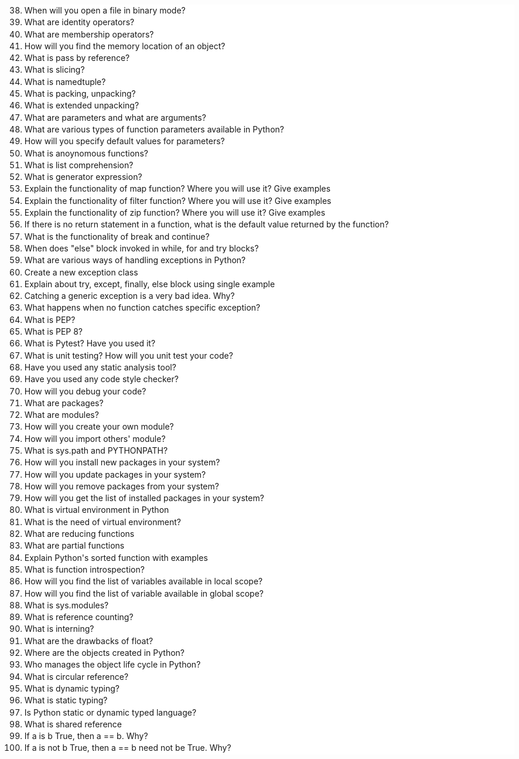 38. When will you open a file in binary mode?
39. What are identity operators?
40. What are membership operators?
41. How will you find the memory location of an object?
42. What is pass by reference?
43. What is slicing?
44. What is namedtuple?
45. What is packing, unpacking?
46. What is extended unpacking?
47. What are parameters and what are arguments?
48. What are various types of function parameters available in Python?
49. How will you specify default values for parameters?
50. What is anoynomous functions?
51. What is list comprehension?
52. What is generator expression?
53. Explain the functionality of map function? Where you will use it? Give examples
54. Explain the functionality of filter function? Where you will use it? Give examples
55. Explain the functionality of zip function? Where you will use it? Give examples
56. If there is no return statement in a function, what is the default value returned by the function?
57. What is the functionality of break and continue?
58. When does "else" block invoked in while, for and try blocks?
59. What are various ways of handling exceptions in Python?
60. Create a new exception class
61. Explain about try, except, finally, else block using single example
62. Catching a generic exception is a very bad idea. Why?
63. What happens when no function catches specific exception?
64. What is PEP?
65. What is PEP 8?
66. What is Pytest? Have you used it?
67. What is unit testing? How will you unit test your code?
68. Have you used any static analysis tool?
69. Have you used any code style checker?
70. How will you debug your code?
71. What are packages?
72. What are modules?
73. How will you create your own module?
74. How will you import others' module?
75. What is sys.path and PYTHONPATH?
76. How will you install new packages in your system?
77. How will you update packages in your system?
78. How will you remove packages from your system?
79. How will you get the list of installed packages in your system?
80. What is virtual environment in Python
81. What is the need of virtual environment?
82. What are reducing functions
83. What are partial functions
84. Explain Python's sorted function with examples
85. What is function introspection?
86. How will you find the list of variables available in local scope?
87. How will you find the list of variable available in global scope?
88. What is sys.modules?
89. What is reference counting?
90. What is interning?
91. What are the drawbacks of float?
92. Where are the objects created in Python?
93. Who manages the object life cycle in Python?
94. What is circular reference?
95. What is dynamic typing?
96. What is static typing?
97. Is Python static or dynamic typed language?
98. What is shared reference
99. If a is b True, then a == b. Why?
100. If a is not b True, then a == b need not be True. Why?